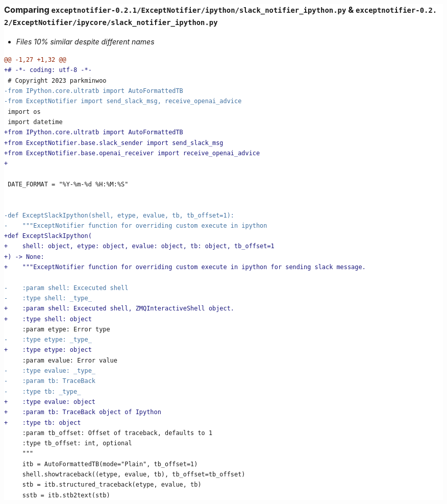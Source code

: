 ### Comparing `exceptnotifier-0.2.1/ExceptNotifier/ipython/slack_notifier_ipython.py` & `exceptnotifier-0.2.2/ExceptNotifier/ipycore/slack_notifier_ipython.py`

 * *Files 10% similar despite different names*

```diff
@@ -1,27 +1,32 @@
+# -*- coding: utf-8 -*-
 # Copyright 2023 parkminwoo
-from IPython.core.ultratb import AutoFormattedTB
-from ExceptNotifier import send_slack_msg, receive_openai_advice
 import os
 import datetime
+from IPython.core.ultratb import AutoFormattedTB
+from ExceptNotifier.base.slack_sender import send_slack_msg
+from ExceptNotifier.base.openai_receiver import receive_openai_advice
+
 
 DATE_FORMAT = "%Y-%m-%d %H:%M:%S"
 
 
-def ExceptSlackIpython(shell, etype, evalue, tb, tb_offset=1):
-    """ExceptNotifier function for overriding custom execute in ipython
+def ExceptSlackIpython(
+    shell: object, etype: object, evalue: object, tb: object, tb_offset=1
+) -> None:
+    """ExceptNotifier function for overriding custom execute in ipython for sending slack message.
 
-    :param shell: Excecuted shell 
-    :type shell: _type_
+    :param shell: Excecuted shell, ZMQInteractiveShell object.
+    :type shell: object
     :param etype: Error type
-    :type etype: _type_
+    :type etype: object
     :param evalue: Error value
-    :type evalue: _type_
-    :param tb: TraceBack
-    :type tb: _type_
+    :type evalue: object
+    :param tb: TraceBack object of Ipython
+    :type tb: object
     :param tb_offset: Offset of traceback, defaults to 1
     :type tb_offset: int, optional
     """
     itb = AutoFormattedTB(mode="Plain", tb_offset=1)
     shell.showtraceback((etype, evalue, tb), tb_offset=tb_offset)
     stb = itb.structured_traceback(etype, evalue, tb)
     sstb = itb.stb2text(stb)
```
